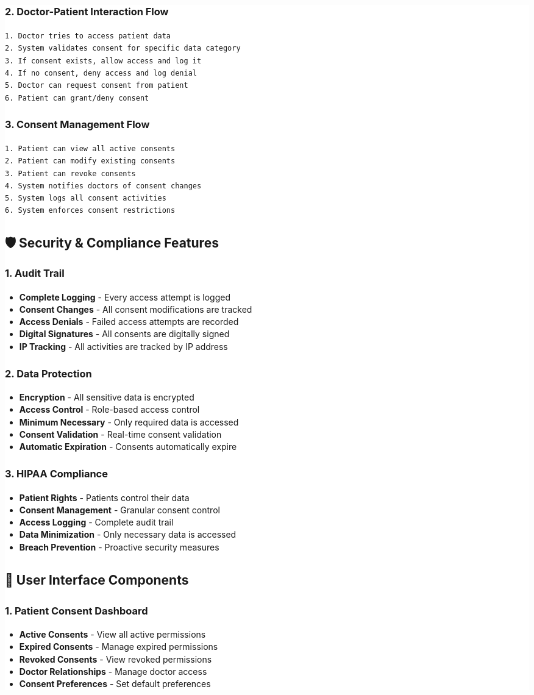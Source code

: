 ### **2. Doctor-Patient Interaction Flow**
```
1. Doctor tries to access patient data
2. System validates consent for specific data category
3. If consent exists, allow access and log it
4. If no consent, deny access and log denial
5. Doctor can request consent from patient
6. Patient can grant/deny consent
```

### **3. Consent Management Flow**
```
1. Patient can view all active consents
2. Patient can modify existing consents
3. Patient can revoke consents
4. System notifies doctors of consent changes
5. System logs all consent activities
6. System enforces consent restrictions
```

## 🛡️ **Security & Compliance Features**

### **1. Audit Trail**
- **Complete Logging** - Every access attempt is logged
- **Consent Changes** - All consent modifications are tracked
- **Access Denials** - Failed access attempts are recorded
- **Digital Signatures** - All consents are digitally signed
- **IP Tracking** - All activities are tracked by IP address

### **2. Data Protection**
- **Encryption** - All sensitive data is encrypted
- **Access Control** - Role-based access control
- **Minimum Necessary** - Only required data is accessed
- **Consent Validation** - Real-time consent validation
- **Automatic Expiration** - Consents automatically expire

### **3. HIPAA Compliance**
- **Patient Rights** - Patients control their data
- **Consent Management** - Granular consent control
- **Access Logging** - Complete audit trail
- **Data Minimization** - Only necessary data is accessed
- **Breach Prevention** - Proactive security measures

## 📱 **User Interface Components**

### **1. Patient Consent Dashboard**
- **Active Consents** - View all active permissions
- **Expired Consents** - Manage expired permissions
- **Revoked Consents** - View revoked permissions
- **Doctor Relationships** - Manage doctor access
- **Consent Preferences** - Set default preferences

